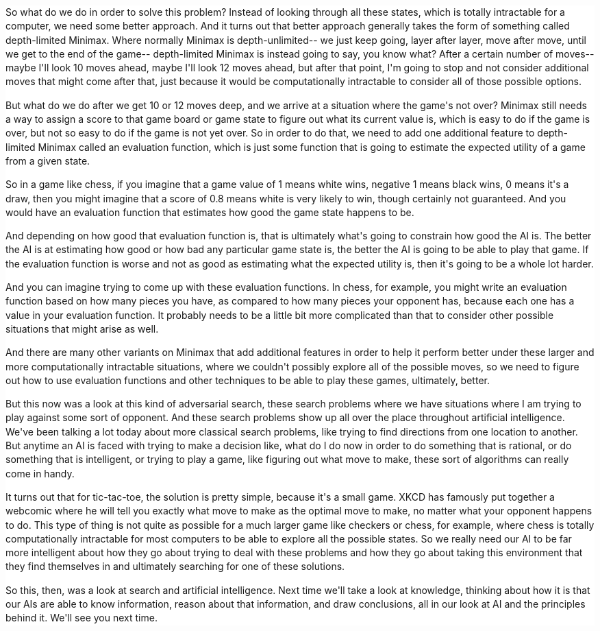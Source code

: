 So what do we do in order to solve this problem? Instead of looking through all these states, which is totally intractable for a computer, we need some better approach. And it turns out that better approach generally takes the form of something called depth-limited Minimax. Where normally Minimax is depth-unlimited-- we just keep going, layer after layer, move after move, until we get to the end of the game-- depth-limited Minimax is instead going to say, you know what? After a certain number of moves-- maybe I'll look 10 moves ahead, maybe I'll look 12 moves ahead, but after that point, I'm going to stop and not consider additional moves that might come after that, just because it would be computationally intractable to consider all of those possible options. 

But what do we do after we get 10 or 12 moves deep, and we arrive at a situation where the game's not over? Minimax still needs a way to assign a score to that game board or game state to figure out what its current value is, which is easy to do if the game is over, but not so easy to do if the game is not yet over. So in order to do that, we need to add one additional feature to depth-limited Minimax called an evaluation function, which is just some function that is going to estimate the expected utility of a game from a given state. 

So in a game like chess, if you imagine that a game value of 1 means white wins, negative 1 means black wins, 0 means it's a draw, then you might imagine that a score of 0.8 means white is very likely to win, though certainly not guaranteed. And you would have an evaluation function that estimates how good the game state happens to be. 

And depending on how good that evaluation function is, that is ultimately what's going to constrain how good the AI is. The better the AI is at estimating how good or how bad any particular game state is, the better the AI is going to be able to play that game. If the evaluation function is worse and not as good as estimating what the expected utility is, then it's going to be a whole lot harder. 

And you can imagine trying to come up with these evaluation functions. In chess, for example, you might write an evaluation function based on how many pieces you have, as compared to how many pieces your opponent has, because each one has a value in your evaluation function. It probably needs to be a little bit more complicated than that to consider other possible situations that might arise as well. 

And there are many other variants on Minimax that add additional features in order to help it perform better under these larger and more computationally intractable situations, where we couldn't possibly explore all of the possible moves, so we need to figure out how to use evaluation functions and other techniques to be able to play these games, ultimately, better. 

But this now was a look at this kind of adversarial search, these search problems where we have situations where I am trying to play against some sort of opponent. And these search problems show up all over the place throughout artificial intelligence. We've been talking a lot today about more classical search problems, like trying to find directions from one location to another. But anytime an AI is faced with trying to make a decision like, what do I do now in order to do something that is rational, or do something that is intelligent, or trying to play a game, like figuring out what move to make, these sort of algorithms can really come in handy. 

It turns out that for tic-tac-toe, the solution is pretty simple, because it's a small game. XKCD has famously put together a webcomic where he will tell you exactly what move to make as the optimal move to make, no matter what your opponent happens to do. This type of thing is not quite as possible for a much larger game like checkers or chess, for example, where chess is totally computationally intractable for most computers to be able to explore all the possible states. So we really need our AI to be far more intelligent about how they go about trying to deal with these problems and how they go about taking this environment that they find themselves in and ultimately searching for one of these solutions. 

So this, then, was a look at search and artificial intelligence. Next time we'll take a look at knowledge, thinking about how it is that our AIs are able to know information, reason about that information, and draw conclusions, all in our look at AI and the principles behind it. We'll see you next time. 